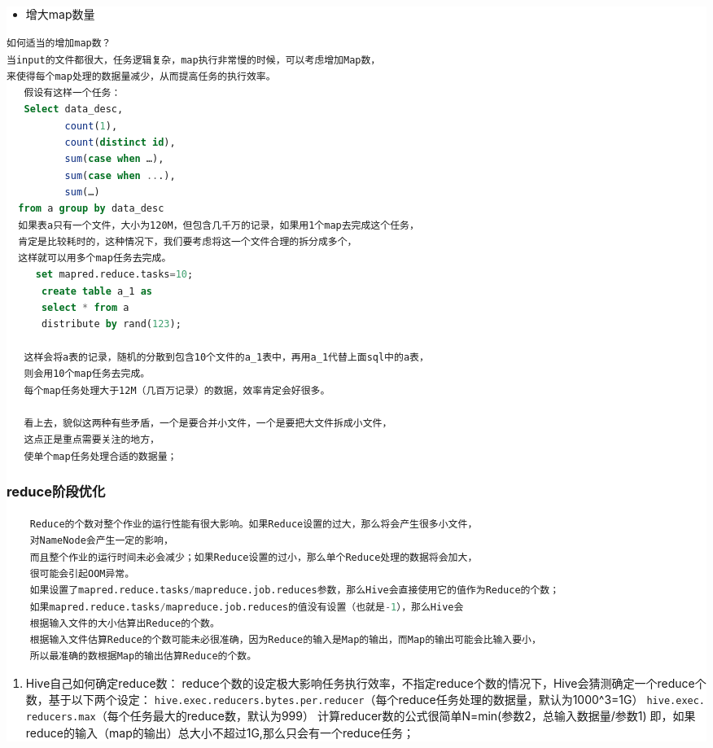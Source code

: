 - 增大map数量

``` sql
如何适当的增加map数？ 
当input的文件都很大，任务逻辑复杂，map执行非常慢的时候，可以考虑增加Map数，
来使得每个map处理的数据量减少，从而提高任务的执行效率。
   假设有这样一个任务：
   Select data_desc,
          count(1),
          count(distinct id),
          sum(case when …),
          sum(case when ...),
          sum(…)
  from a group by data_desc
  如果表a只有一个文件，大小为120M，但包含几千万的记录，如果用1个map去完成这个任务，
  肯定是比较耗时的，这种情况下，我们要考虑将这一个文件合理的拆分成多个，
  这样就可以用多个map任务去完成。
     set mapred.reduce.tasks=10;
      create table a_1 as 
      select * from a 
      distribute by rand(123); 

   这样会将a表的记录，随机的分散到包含10个文件的a_1表中，再用a_1代替上面sql中的a表，
   则会用10个map任务去完成。
   每个map任务处理大于12M（几百万记录）的数据，效率肯定会好很多。

   看上去，貌似这两种有些矛盾，一个是要合并小文件，一个是要把大文件拆成小文件，
   这点正是重点需要关注的地方，
   使单个map任务处理合适的数据量；

```

### **reduce阶段优化**

``` sql
	Reduce的个数对整个作业的运行性能有很大影响。如果Reduce设置的过大，那么将会产生很多小文件，
	对NameNode会产生一定的影响，
	而且整个作业的运行时间未必会减少；如果Reduce设置的过小，那么单个Reduce处理的数据将会加大，
	很可能会引起OOM异常。
	如果设置了mapred.reduce.tasks/mapreduce.job.reduces参数，那么Hive会直接使用它的值作为Reduce的个数；
	如果mapred.reduce.tasks/mapreduce.job.reduces的值没有设置（也就是-1），那么Hive会
	根据输入文件的大小估算出Reduce的个数。
	根据输入文件估算Reduce的个数可能未必很准确，因为Reduce的输入是Map的输出，而Map的输出可能会比输入要小，
	所以最准确的数根据Map的输出估算Reduce的个数。

```

1. Hive自己如何确定reduce数：
   reduce个数的设定极大影响任务执行效率，不指定reduce个数的情况下，Hive会猜测确定一个reduce个数，基于以下两个设定：
   `hive.exec.reducers.bytes.per.reducer`（每个reduce任务处理的数据量，默认为1000^3=1G）
   `hive.exec.reducers.max`（每个任务最大的reduce数，默认为999）
   计算reducer数的公式很简单N=min(参数2，总输入数据量/参数1)
   即，如果reduce的输入（map的输出）总大小不超过1G,那么只会有一个reduce任务；
